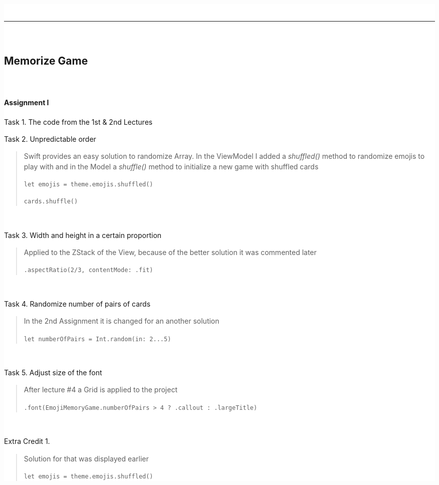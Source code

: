 <br/>

---

<br/>

## Memorize Game

<br/>

#### Assignment I

Task 1. The code from the 1st & 2nd Lectures

Task 2. Unpredictable order

> Swift provides an easy solution to randomize Array. In the ViewModel I added a *shuffled()* method to randomize emojis to play with and in the Model a *shuffle()* method to initialize a new game with shuffled cards
>
> `let emojis = theme.emojis.shuffled()`
> 
> `cards.shuffle()`
>

<br/>

Task 3. Width and height in a certain proportion

> Applied to the ZStack of the View, because of the better solution it was commented later 
>
> `.aspectRatio(2/3, contentMode: .fit)`
>


<br/>

Task 4. Randomize number of pairs of cards

> In the 2nd Assignment it is changed for an another solution
>
> `let numberOfPairs = Int.random(in: 2...5)`

<br/>

Task 5. Adjust size of the font

> After lecture #4 a Grid is applied to the project 
>
> `.font(EmojiMemoryGame.numberOfPairs > 4 ? .callout : .largeTitle)`
>

<br/>

Extra Credit 1. 

> Solution for that was displayed earlier 
> 
> `let emojis = theme.emojis.shuffled()`
>
